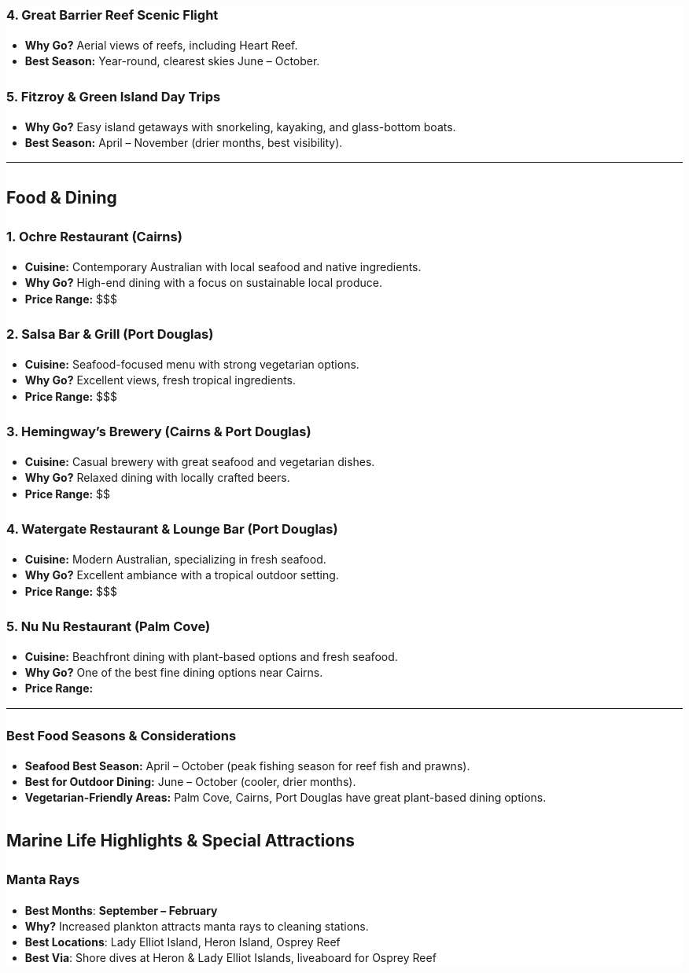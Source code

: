 ### **4. Great Barrier Reef Scenic Flight**  
- **Why Go?** Aerial views of reefs, including Heart Reef.
- **Best Season:** Year-round, clearest skies June – October.

### **5. Fitzroy & Green Island Day Trips**  
- **Why Go?** Easy island getaways with snorkeling, kayaking, and glass-bottom boats.
- **Best Season:** April – November (drier months, best visibility).

---
## **Food & Dining**
### **1. Ochre Restaurant (Cairns)**  
- **Cuisine:** Contemporary Australian with local seafood and native ingredients.  
- **Why Go?** High-end dining with a focus on sustainable local produce.  
- **Price Range:** $$$

### **2. Salsa Bar & Grill (Port Douglas)**  
- **Cuisine:** Seafood-focused menu with strong vegetarian options.  
- **Why Go?** Excellent views, fresh tropical ingredients.  
- **Price Range:** $$$

### **3. Hemingway’s Brewery (Cairns & Port Douglas)**  
- **Cuisine:** Casual brewery with great seafood and vegetarian dishes.  
- **Why Go?** Relaxed dining with locally crafted beers.  
- **Price Range:** $$

### **4. Watergate Restaurant & Lounge Bar (Port Douglas)**  
- **Cuisine:** Modern Australian, specializing in fresh seafood.  
- **Why Go?** Excellent ambiance with a tropical outdoor setting.  
- **Price Range:** $$$

### **5. Nu Nu Restaurant (Palm Cove)**  
- **Cuisine:** Beachfront dining with plant-based options and fresh seafood.  
- **Why Go?** One of the best fine dining options near Cairns.  
- **Price Range:** $$$$

---
### **Best Food Seasons & Considerations**
- **Seafood Best Season:** April – October (peak fishing season for reef fish and prawns).
- **Best for Outdoor Dining:** June – October (cooler, drier months).
- **Vegetarian-Friendly Areas:** Palm Cove, Cairns, Port Douglas have great plant-based dining options.



## **Marine Life Highlights & Special Attractions**

### **Manta Rays**
- **Best Months**: **September – February**
- **Why?** Increased plankton attracts manta rays to cleaning stations.
- **Best Locations**: Lady Elliot Island, Heron Island, Osprey Reef
- **Best Via**: Shore dives at Heron & Lady Elliot Islands, liveaboard for Osprey Reef
